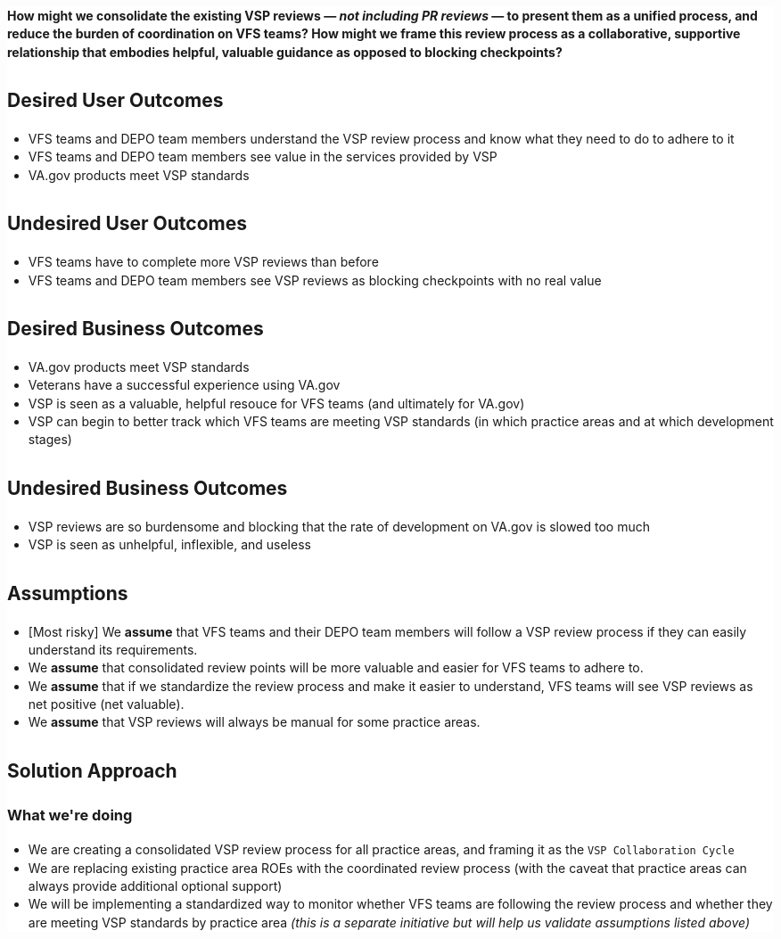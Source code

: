 **How might we consolidate the existing VSP reviews — _not including PR reviews_ — to present them as a unified process, and reduce the burden of coordination on VFS teams? How might we frame this review process as a collaborative, supportive relationship that embodies helpful, valuable guidance as opposed to blocking checkpoints?** 
 
## Desired User Outcomes

- VFS teams and DEPO team members understand the VSP review process and know what they need to do to adhere to it
- VFS teams and DEPO team members see value in the services provided by VSP
- VA.gov products meet VSP standards

## Undesired User Outcomes

- VFS teams have to complete more VSP reviews than before 
- VFS teams and DEPO team members see VSP reviews as blocking checkpoints with no real value 

## Desired Business Outcomes

- VA.gov products meet VSP standards
- Veterans have a successful experience using VA.gov
- VSP is seen as a valuable, helpful resouce for VFS teams (and ultimately for VA.gov)
- VSP can begin to better track which VFS teams are meeting VSP standards (in which practice areas and at which development stages)

## Undesired Business Outcomes

- VSP reviews are so burdensome and blocking that the rate of development on VA.gov is slowed too much
- VSP is seen as unhelpful, inflexible, and useless

## Assumptions

- [Most risky] We **assume** that VFS teams and their DEPO team members will follow a VSP review process if they can easily understand its requirements.
- We **assume** that consolidated review points will be more valuable and easier for VFS teams to adhere to.
- We **assume** that if we standardize the review process and make it easier to understand, VFS teams will see VSP reviews as net positive (net valuable). 
- We **assume** that VSP reviews will always be manual for some practice areas.

## Solution Approach

### What we're doing
- We are creating a consolidated VSP review process for all practice areas, and framing it as the `VSP Collaboration Cycle`
- We are replacing existing practice area ROEs with the coordinated review process (with the caveat that practice areas can always provide additional optional support)
- We will be implementing a standardized way to monitor whether VFS teams are following the review process and whether they are meeting VSP standards by practice area _(this is a separate initiative but will help us validate assumptions listed above)_
